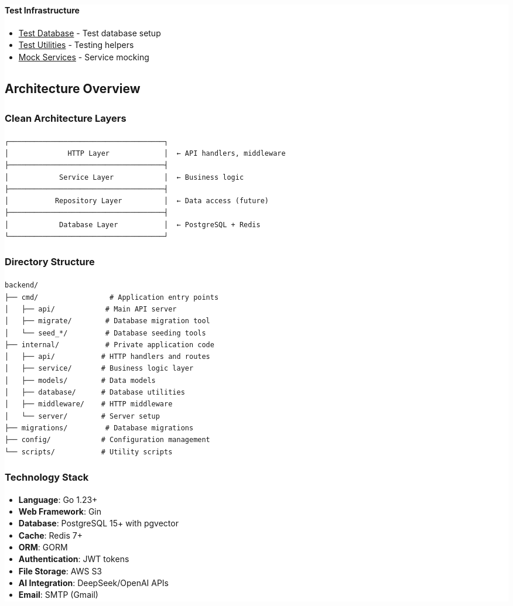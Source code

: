 #### Test Infrastructure
- [Test Database](./testing/test-database.md) - Test database setup
- [Test Utilities](./testing/utilities.md) - Testing helpers
- [Mock Services](./testing/mocks.md) - Service mocking

## Architecture Overview

### Clean Architecture Layers
```
┌─────────────────────────────────────┐
│              HTTP Layer             │  ← API handlers, middleware
├─────────────────────────────────────┤
│            Service Layer            │  ← Business logic
├─────────────────────────────────────┤
│           Repository Layer          │  ← Data access (future)
├─────────────────────────────────────┤
│            Database Layer           │  ← PostgreSQL + Redis
└─────────────────────────────────────┘
```

### Directory Structure
```
backend/
├── cmd/                 # Application entry points
│   ├── api/            # Main API server
│   ├── migrate/        # Database migration tool
│   └── seed_*/         # Database seeding tools
├── internal/           # Private application code
│   ├── api/           # HTTP handlers and routes
│   ├── service/       # Business logic layer
│   ├── models/        # Data models
│   ├── database/      # Database utilities
│   ├── middleware/    # HTTP middleware
│   └── server/        # Server setup
├── migrations/         # Database migrations
├── config/            # Configuration management
└── scripts/           # Utility scripts
```

### Technology Stack
- **Language**: Go 1.23+
- **Web Framework**: Gin
- **Database**: PostgreSQL 15+ with pgvector
- **Cache**: Redis 7+
- **ORM**: GORM
- **Authentication**: JWT tokens
- **File Storage**: AWS S3
- **AI Integration**: DeepSeek/OpenAI APIs
- **Email**: SMTP (Gmail)
